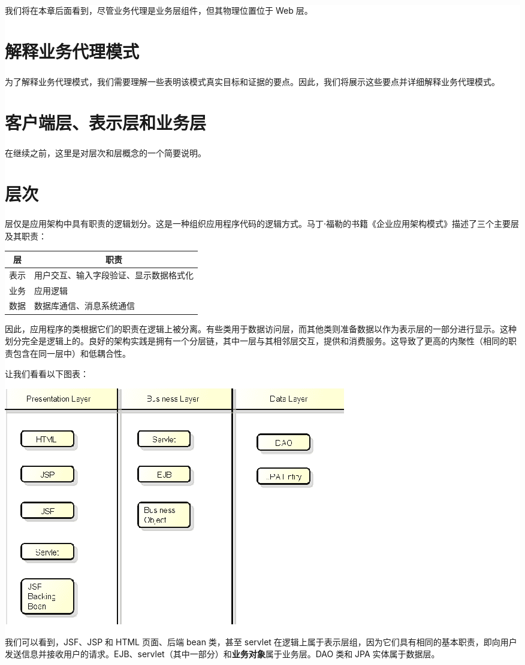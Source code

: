 我们将在本章后面看到，尽管业务代理是业务层组件，但其物理位置位于 Web 层。

# 解释业务代理模式

为了解释业务代理模式，我们需要理解一些表明该模式真实目标和证据的要点。因此，我们将展示这些要点并详细解释业务代理模式。

# 客户端层、表示层和业务层

在继续之前，这里是对层次和层概念的一个简要说明。

# 层次

层仅是应用架构中具有职责的逻辑划分。这是一种组织应用程序代码的逻辑方式。马丁·福勒的书籍《企业应用架构模式》描述了三个主要层及其职责：

| **层** | **职责** |
| --- | --- |
| 表示 | 用户交互、输入字段验证、显示数据格式化 |
| 业务 | 应用逻辑 |
| 数据 | 数据库通信、消息系统通信 |

因此，应用程序的类根据它们的职责在逻辑上被分离。有些类用于数据访问层，而其他类则准备数据以作为表示层的一部分进行显示。这种划分完全是逻辑上的。良好的架构实践是拥有一个分层链，其中一层与其相邻层交互，提供和消费服务。这导致了更高的内聚性（相同的职责包含在同一层中）和低耦合性。

让我们看看以下图表：

![](img/46bcf26c-96ea-4295-b37d-a63d6b04a013.png)

我们可以看到，JSF、JSP 和 HTML 页面、后端 bean 类，甚至 servlet 在逻辑上属于表示层组，因为它们具有相同的基本职责，即向用户发送信息并接收用户的请求。EJB、servlet（其中一部分）和**业务对象**属于业务层。DAO 类和 JPA 实体属于数据层。
